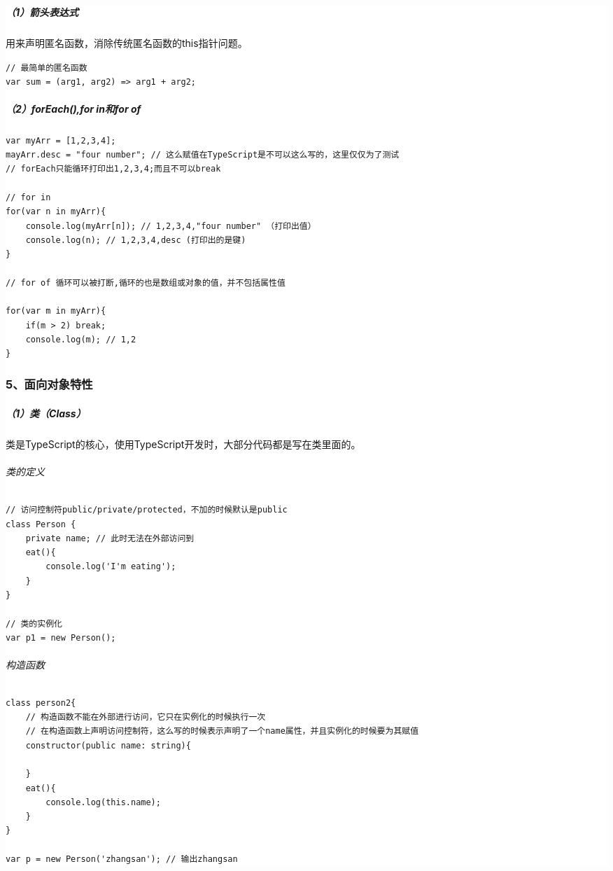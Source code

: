 ##### （1）箭头表达式

用来声明匿名函数，消除传统匿名函数的this指针问题。

```
// 最简单的匿名函数
var sum = (arg1, arg2) => arg1 + arg2;
```

##### （2）forEach(),for in和for of

```
var myArr = [1,2,3,4];
mayArr.desc = "four number"; // 这么赋值在TypeScript是不可以这么写的，这里仅仅为了测试
// forEach只能循环打印出1,2,3,4;而且不可以break

// for in
for(var n in myArr){
    console.log(myArr[n]); // 1,2,3,4,"four number" （打印出值）
    console.log(n); // 1,2,3,4,desc (打印出的是键)
}

// for of 循环可以被打断,循环的也是数组或对象的值，并不包括属性值

for(var m in myArr){
    if(m > 2) break;
    console.log(m); // 1,2
}
```
### 5、面向对象特性

##### （1）类（Class）

类是TypeScript的核心，使用TypeScript开发时，大部分代码都是写在类里面的。

###### 类的定义

```
// 访问控制符public/private/protected，不加的时候默认是public
class Person {
    private name; // 此时无法在外部访问到
    eat(){
        console.log('I'm eating');
    }
}

// 类的实例化
var p1 = new Person();
```
###### 构造函数

```
class person2{
    // 构造函数不能在外部进行访问，它只在实例化的时候执行一次
    // 在构造函数上声明访问控制符，这么写的时候表示声明了一个name属性，并且实例化的时候要为其赋值
    constructor(public name: string){ 
        
    }
    eat(){
        console.log(this.name);
    }
}

var p = new Person('zhangsan'); // 输出zhangsan
```
